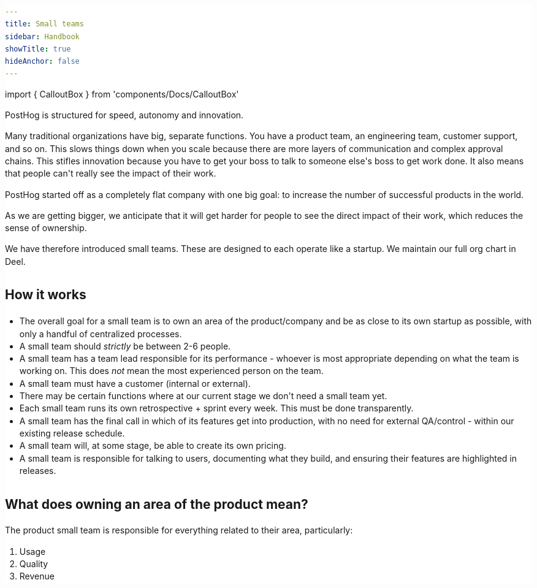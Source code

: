 ```yaml
---
title: Small teams
sidebar: Handbook
showTitle: true
hideAnchor: false
---
```


import { CalloutBox } from 'components/Docs/CalloutBox'

PostHog is structured for speed, autonomy and innovation.

Many traditional organizations have big, separate functions. You have a product team, an engineering team, customer support, and so on. This slows things down when you scale because there are more layers of communication and complex approval chains. This stifles innovation because you have to get your boss to talk to someone else's boss to get work done. It also means that people can't really see the impact of their work.

PostHog started off as a completely flat company with one big goal: to increase the number of successful products in the world.

As we are getting bigger, we anticipate that it will get harder for people to see the direct impact of their work, which reduces the sense of ownership.

We have therefore introduced small teams. These are designed to each operate like a startup. We maintain our full org chart <PrivateLink url="https://app.deel.com/organization-chart/organization/834ac289-7c04-4d93-91f0-8922c5664b77?groupBy=group-by-report">in Deel</PrivateLink>.

## How it works

-   The overall goal for a small team is to own an area of the product/company and be as close to its own startup as possible, with only a handful of centralized processes.
-   A small team should _strictly_ be between 2-6 people.
-   A small team has a team lead responsible for its performance - whoever is most appropriate depending on what the team is working on. This does _not_ mean the most experienced person on the team.
-   A small team must have a customer (internal or external).
-   There may be certain functions where at our current stage we don't need a small team yet.
-   Each small team runs its own retrospective + sprint every week. This must be done transparently.
-   A small team has the final call in which of its features get into production, with no need for external QA/control - within our existing release schedule.
-   A small team will, at some stage, be able to create its own pricing.
-   A small team is responsible for talking to users, documenting what they build, and ensuring their features are highlighted in releases.

## What does owning an area of the product mean?

The product small team is responsible for everything related to their area, particularly:

1. Usage
2. Quality
3. Revenue
